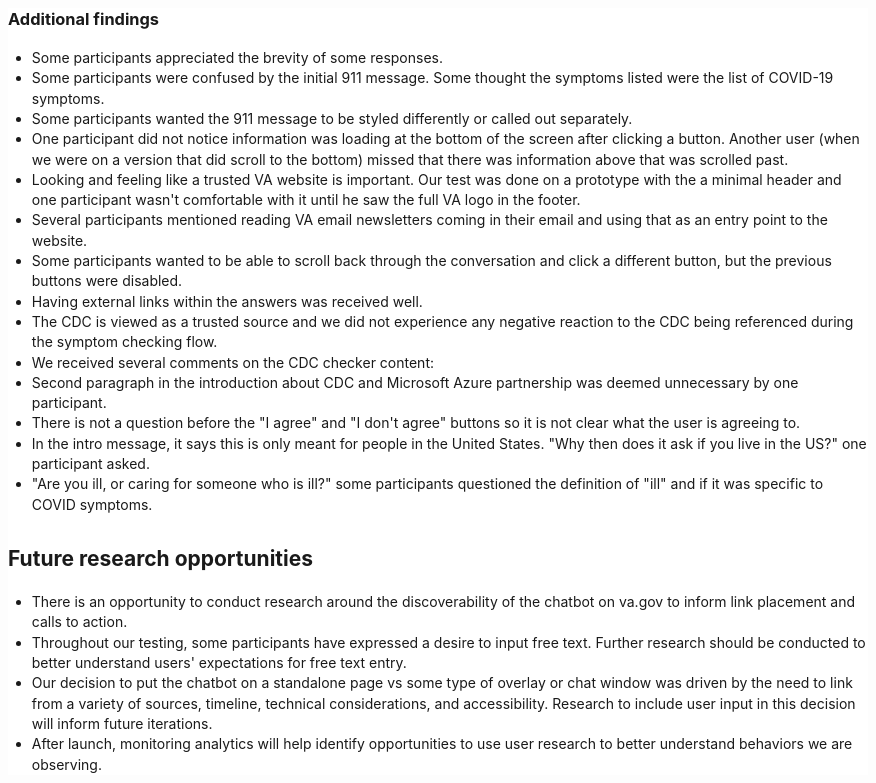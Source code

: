 
### Additional findings
- Some participants appreciated the brevity of some responses.
- Some participants were confused by the initial 911 message. Some thought the symptoms listed were the list of COVID-19 symptoms.
- Some participants wanted the 911 message to be styled differently or called out separately.
- One participant did not notice information was loading at the bottom of the screen after clicking a button. Another user (when we were on a version that did scroll to the bottom) missed that there was information above that was scrolled past.
- Looking and feeling like a trusted VA website is important. Our test was done on a prototype with the a minimal header and one participant wasn't comfortable with it until he saw the full VA logo in the footer.
- Several participants mentioned reading VA email newsletters coming in their email and using that as an entry point to the website.
- Some participants wanted to be able to scroll back through the conversation and click a different button, but the previous buttons were disabled.
- Having external links within the answers was received well.
- The CDC is viewed as a trusted source and we did not experience any negative reaction to the CDC being referenced during the symptom checking flow.
- We received several comments on the CDC checker content:
 - Second paragraph in the introduction about CDC and Microsoft Azure partnership was deemed unnecessary by one participant.
 - There is not a question before the "I agree" and "I don't agree" buttons so it is not clear what the user is agreeing to.
 - In the intro message, it says this is only meant for people in the United States. "Why then does it ask if you live in the US?" one participant asked.
 - "Are you ill, or caring for someone who is ill?" some participants questioned the definition of "ill" and if it was specific to COVID symptoms.

## Future research opportunities
- There is an opportunity to conduct research around the discoverability of the chatbot on va.gov to inform link placement and calls to action.
- Throughout our testing, some participants have expressed a desire to input free text. Further research should be conducted to better understand users' expectations for free text entry.
- Our decision to put the chatbot on a standalone page vs some type of overlay or chat window was driven by the need to link from a variety of sources, timeline, technical considerations, and accessibility. Research to include user input in this decision will inform future iterations.
- After launch, monitoring analytics will help identify opportunities to use user research to better understand behaviors we are observing.

